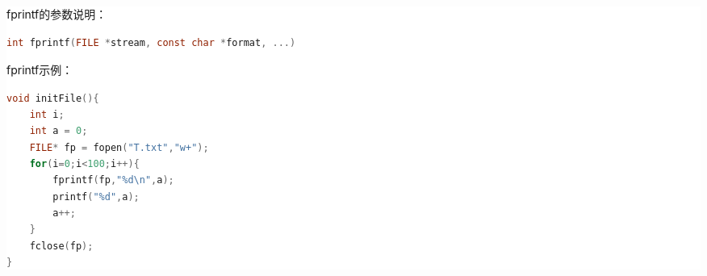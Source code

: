 fprintf的参数说明：

```c
int fprintf(FILE *stream, const char *format, ...)
```

fprintf示例：

```c
void initFile(){
    int i;
    int a = 0;
    FILE* fp = fopen("T.txt","w+");
    for(i=0;i<100;i++){
        fprintf(fp,"%d\n",a);
        printf("%d",a);
        a++;
    }
    fclose(fp);
}
```

